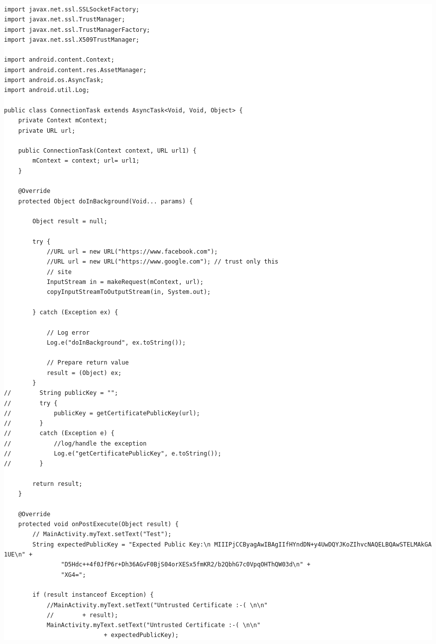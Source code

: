 ```
import javax.net.ssl.SSLSocketFactory;
import javax.net.ssl.TrustManager;
import javax.net.ssl.TrustManagerFactory;
import javax.net.ssl.X509TrustManager;

import android.content.Context;
import android.content.res.AssetManager;
import android.os.AsyncTask;
import android.util.Log;

public class ConnectionTask extends AsyncTask<Void, Void, Object> {
    private Context mContext;
    private URL url;

    public ConnectionTask(Context context, URL url1) {
        mContext = context; url= url1;
    }

    @Override
    protected Object doInBackground(Void... params) {

        Object result = null;

        try {
            //URL url = new URL("https://www.facebook.com");
            //URL url = new URL("https://www.google.com"); // trust only this
            // site
            InputStream in = makeRequest(mContext, url);
            copyInputStreamToOutputStream(in, System.out);

        } catch (Exception ex) {

            // Log error
            Log.e("doInBackground", ex.toString());

            // Prepare return value
            result = (Object) ex;
        }
//        String publicKey = "";
//        try {
//            publicKey = getCertificatePublicKey(url);
//        }
//        catch (Exception e) {
//            //log/handle the exception
//            Log.e("getCertificatePublicKey", e.toString());
//        }

        return result;
    }

    @Override
    protected void onPostExecute(Object result) {
        // MainActivity.myText.setText("Test");
        String expectedPublicKey = "Expected Public Key:\n MIIIPjCCByagAwIBAgIIfHYndDN+y4UwDQYJKoZIhvcNAQELBQAwSTELMAkGA1UE\n" +
                "D5Hdc++4f0JfP6r+Dh36AGvF0BjS04orXESx5fmKR2/b2QbhG7c0VpqOHThQW03d\n" +
                "XG4=";

        if (result instanceof Exception) {
            //MainActivity.myText.setText("Untrusted Certificate :-( \n\n"
            //        + result);
            MainActivity.myText.setText("Untrusted Certificate :-( \n\n"
                            + expectedPublicKey);
```
